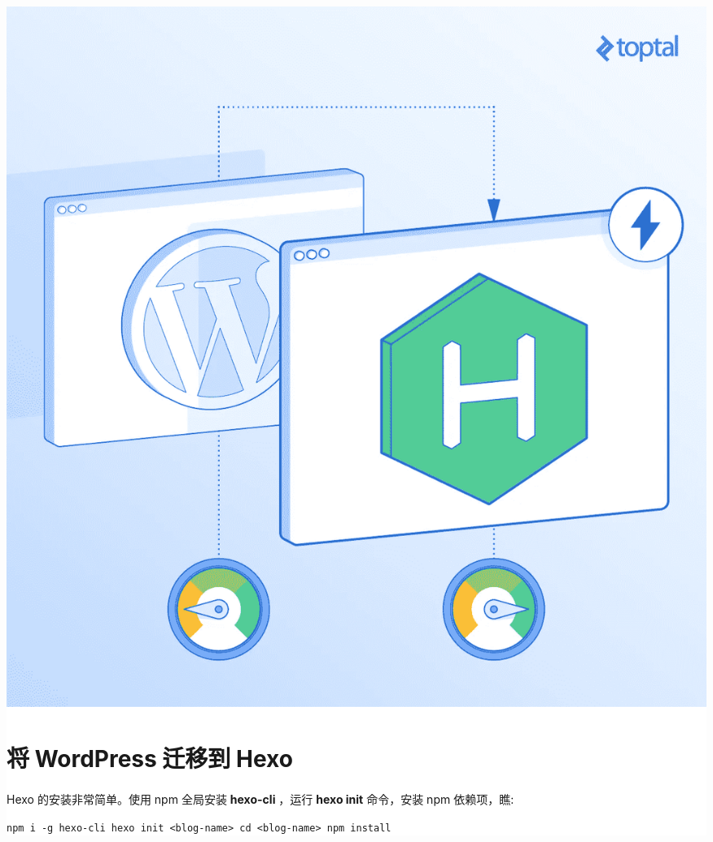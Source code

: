 ![](img/e035e9b16d8a13dc1785ad047a5d91a7.png)

# 将 WordPress 迁移到 Hexo

Hexo 的安装非常简单。使用 npm 全局安装 **hexo-cli** ，运行 **hexo init** 命令，安装 npm 依赖项，瞧:

```
npm i -g hexo-cli hexo init <blog-name> cd <blog-name> npm install
```
